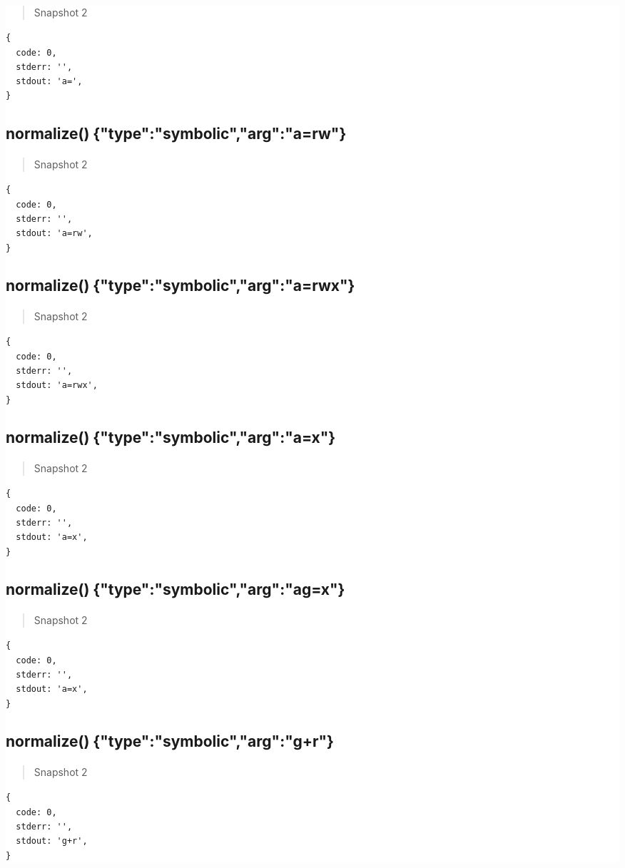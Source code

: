 > Snapshot 2

    {
      code: 0,
      stderr: '',
      stdout: 'a=',
    }

## normalize() {"type":"symbolic","arg":"a=rw"}

> Snapshot 2

    {
      code: 0,
      stderr: '',
      stdout: 'a=rw',
    }

## normalize() {"type":"symbolic","arg":"a=rwx"}

> Snapshot 2

    {
      code: 0,
      stderr: '',
      stdout: 'a=rwx',
    }

## normalize() {"type":"symbolic","arg":"a=x"}

> Snapshot 2

    {
      code: 0,
      stderr: '',
      stdout: 'a=x',
    }

## normalize() {"type":"symbolic","arg":"ag=x"}

> Snapshot 2

    {
      code: 0,
      stderr: '',
      stdout: 'a=x',
    }

## normalize() {"type":"symbolic","arg":"g+r"}

> Snapshot 2

    {
      code: 0,
      stderr: '',
      stdout: 'g+r',
    }
